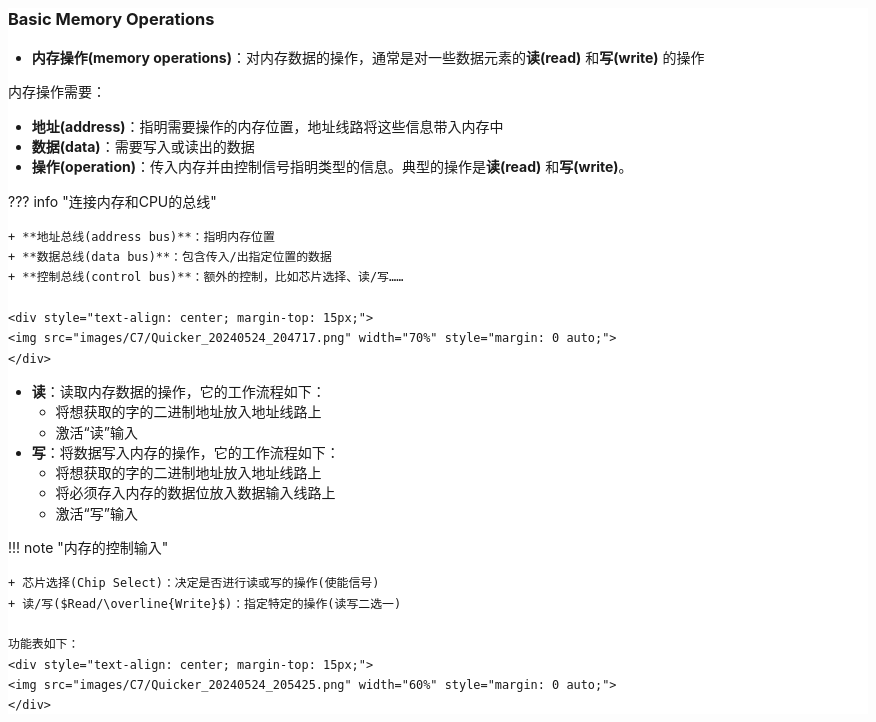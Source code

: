 
### Basic Memory Operations

+ **内存操作(memory operations)**：对内存数据的操作，通常是对一些数据元素的**读(read)** 和**写(write)** 的操作

内存操作需要：

+ **地址(address)**：指明需要操作的内存位置，地址线路将这些信息带入内存中
+ **数据(data)**：需要写入或读出的数据
+ **操作(operation)**：传入内存并由控制信号指明类型的信息。典型的操作是**读(read)** 和**写(write)**。

??? info "连接内存和CPU的总线"

	+ **地址总线(address bus)**：指明内存位置
	+ **数据总线(data bus)**：包含传入/出指定位置的数据
	+ **控制总线(control bus)**：额外的控制，比如芯片选择、读/写……

	<div style="text-align: center; margin-top: 15px;">
	<img src="images/C7/Quicker_20240524_204717.png" width="70%" style="margin: 0 auto;">
	</div>

+ **读**：读取内存数据的操作，它的工作流程如下：
	+ 将想获取的字的二进制地址放入地址线路上
	+ 激活“读”输入
+ **写**：将数据写入内存的操作，它的工作流程如下：
	+ 将想获取的字的二进制地址放入地址线路上
	+ 将必须存入内存的数据位放入数据输入线路上
	+ 激活“写”输入

!!! note "内存的控制输入"

	+ 芯片选择(Chip Select)：决定是否进行读或写的操作(使能信号)
	+ 读/写($Read/\overline{Write}$)：指定特定的操作(读写二选一)

	功能表如下：
	<div style="text-align: center; margin-top: 15px;">
	<img src="images/C7/Quicker_20240524_205425.png" width="60%" style="margin: 0 auto;">
	</div>
